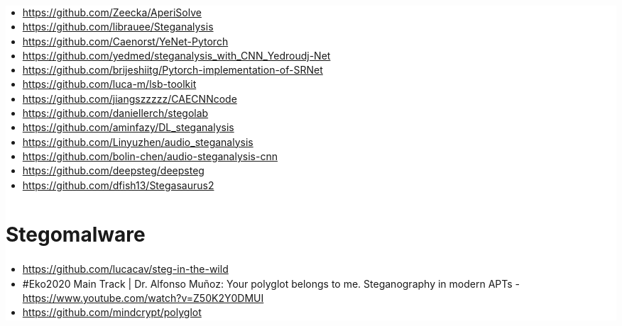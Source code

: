 * https://github.com/Zeecka/AperiSolve
* https://github.com/librauee/Steganalysis
* https://github.com/Caenorst/YeNet-Pytorch
* https://github.com/yedmed/steganalysis_with_CNN_Yedroudj-Net
* https://github.com/brijeshiitg/Pytorch-implementation-of-SRNet
* https://github.com/luca-m/lsb-toolkit
* https://github.com/jiangszzzzz/CAECNNcode
* https://github.com/daniellerch/stegolab
* https://github.com/aminfazy/DL_steganalysis
* https://github.com/Linyuzhen/audio_steganalysis
* https://github.com/bolin-chen/audio-steganalysis-cnn
* https://github.com/deepsteg/deepsteg
* https://github.com/dfish13/Stegasaurus2

# Stegomalware
* https://github.com/lucacav/steg-in-the-wild
* #Eko2020 Main Track | Dr. Alfonso Muñoz: Your polyglot belongs to me. Steganography in modern APTs - https://www.youtube.com/watch?v=Z50K2Y0DMUI
* https://github.com/mindcrypt/polyglot
